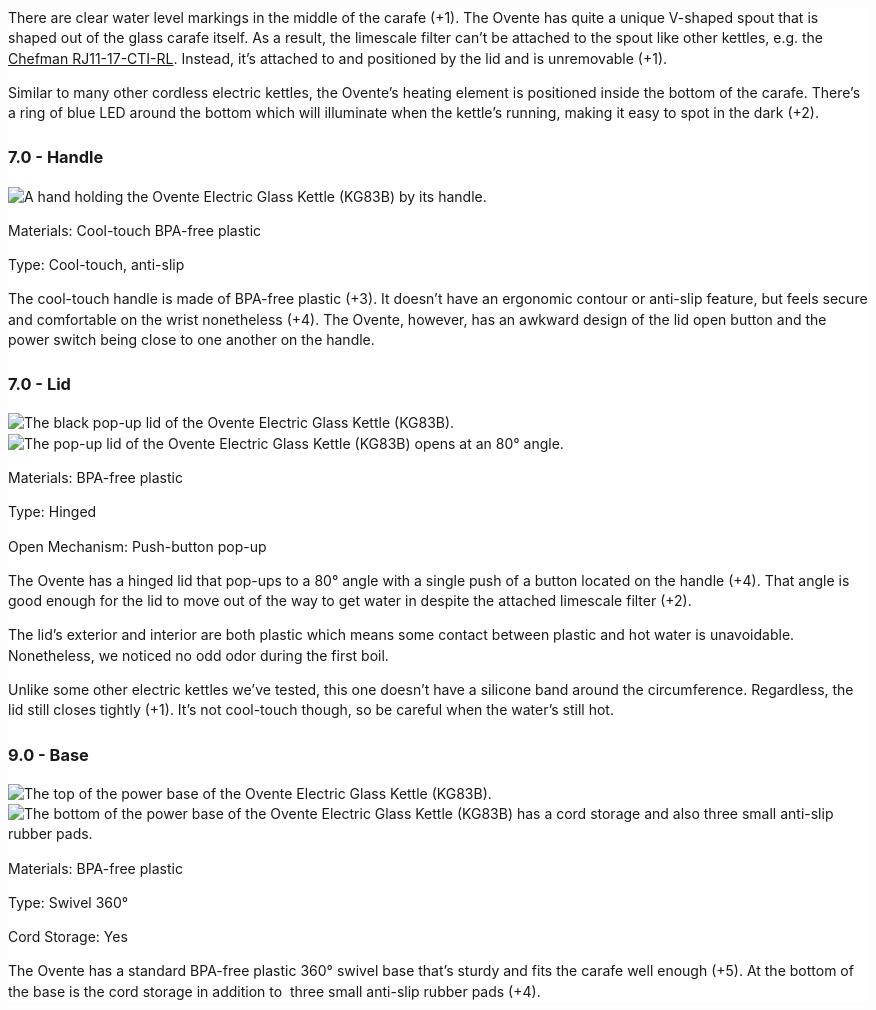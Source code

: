 There are clear water level markings in the middle of the carafe (+1). The Ovente has quite a unique V-shaped spout that is shaped out of the glass carafe itself. As a result, the limescale filter can’t be attached to the spout like other kettles, e.g. the [Chefman RJ11-17-CTI-RL](https://healthykitchen101.com/kettles/reviews/chefman/chefman-electric-kettle-5-presets/). Instead, it’s attached to and positioned by the lid and is unremovable (+1).

Similar to many other cordless electric kettles, the Ovente’s heating element is positioned inside the bottom of the carafe. There’s a ring of blue LED around the bottom which will illuminate when the kettle’s running, making it easy to spot in the dark (+2).

### 7.0 - Handle

<img src="https://cdn.healthykitchen101.com/reviews/images/kettles/ovente-glass-electric-kettle-kg83b-handle-clnmpkqaw00092a88blgg9xyt.jpg" alt="A hand holding the Ovente Electric Glass Kettle (KG83B) by its handle." width="300px" height="200px">

Materials: Cool-touch BPA-free plastic

Type: Cool-touch, anti-slip

The cool-touch handle is made of BPA-free plastic (+3). It doesn’t have an ergonomic contour or anti-slip feature, but feels secure and comfortable on the wrist nonetheless (+4). The Ovente, however, has an awkward design of the lid open button and the power switch being close to one another on the handle.

### 7.0 - Lid

<img src="https://cdn.healthykitchen101.com/reviews/images/kettles/ovente-glass-electric-kettle-kg83b-handle-clnk03f4p000r7488320a0j47.jpg" alt="The black pop-up lid of the Ovente Electric Glass Kettle (KG83B)." width="300px" height="200px"><img src="https://cdn.healthykitchen101.com/reviews/images/kettles/ovente-glass-electric-kettle-kg83b-lid-1-clnk07sel000s74887l231zj0.jpg" alt="The pop-up lid of the Ovente Electric Glass Kettle (KG83B) opens at an 80° angle." width="300px" height="200px">

Materials: BPA-free plastic

Type: Hinged

Open Mechanism: Push-button pop-up

The Ovente has a hinged lid that pop-ups to a 80° angle with a single push of a button located on the handle (+4). That angle is good enough for the lid to move out of the way to get water in despite the attached limescale filter (+2).

The lid’s exterior and interior are both plastic which means some contact between plastic and hot water is unavoidable. Nonetheless, we noticed no odd odor during the first boil.

Unlike some other electric kettles we’ve tested, this one doesn’t have a silicone band around the circumference. Regardless, the lid still closes tightly (+1). It’s not cool-touch though, so be careful when the water’s still hot.

### 9.0 - Base

<img src="https://cdn.healthykitchen101.com/reviews/images/kettles/ovente-glass-electric-kettle-kg83b-base-clnk08oh9000t7488cw66cmsm.jpg" alt="The top of the power base of the Ovente Electric Glass Kettle (KG83B)." width="300px" height="200px"><img src="https://cdn.healthykitchen101.com/reviews/images/kettles/ovente-glass-electric-kettle-kg83b-base-1-clnk09sa7000u7488flzm6x5b.jpg" alt="The bottom of the power base of the Ovente Electric Glass Kettle (KG83B) has a cord storage and also three small anti-slip rubber pads." width="300px" height="200px">

Materials: BPA-free plastic

Type: Swivel 360°

Cord Storage: Yes

The Ovente has a standard BPA-free plastic 360° swivel base that’s sturdy and fits the carafe well enough (+5). At the bottom of the base is the cord storage in addition to  three small anti-slip rubber pads (+4).
